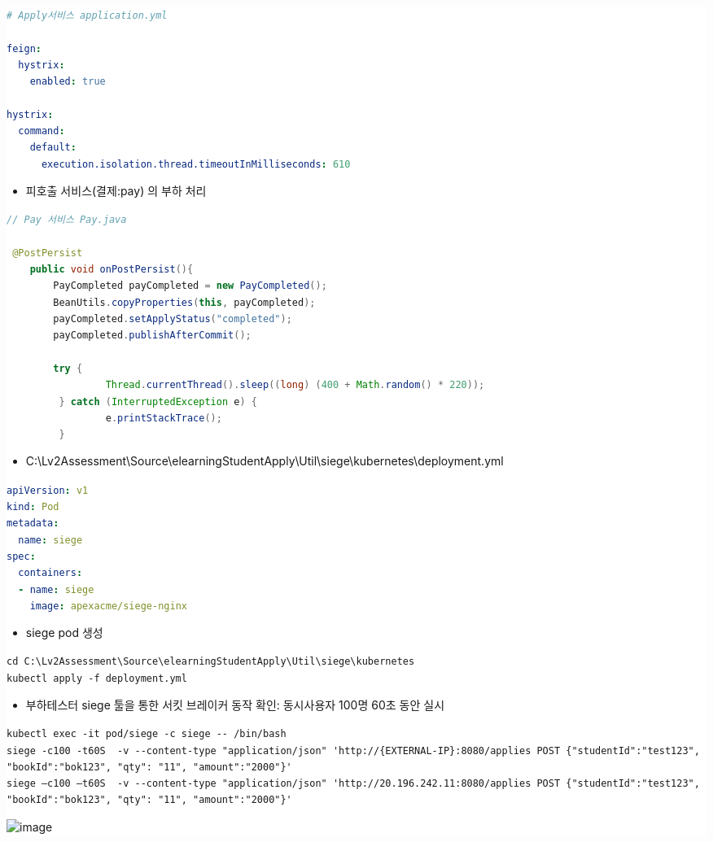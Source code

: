 ```yaml
# Apply서비스 application.yml

feign:
  hystrix:
    enabled: true

hystrix:
  command:
    default:
      execution.isolation.thread.timeoutInMilliseconds: 610
```

* 피호출 서비스(결제:pay) 의 부하 처리
```java
// Pay 서비스 Pay.java

 @PostPersist
    public void onPostPersist(){
        PayCompleted payCompleted = new PayCompleted();
        BeanUtils.copyProperties(this, payCompleted);
        payCompleted.setApplyStatus("completed");
        payCompleted.publishAfterCommit();

        try {
                 Thread.currentThread().sleep((long) (400 + Math.random() * 220));
         } catch (InterruptedException e) {
                 e.printStackTrace();
         }
```

* C:\Lv2Assessment\Source\elearningStudentApply\Util\siege\kubernetes\deployment.yml
```yaml
apiVersion: v1
kind: Pod
metadata:
  name: siege
spec:
  containers:
  - name: siege
    image: apexacme/siege-nginx
```

* siege pod 생성
```
cd C:\Lv2Assessment\Source\elearningStudentApply\Util\siege\kubernetes
kubectl apply -f deployment.yml
```

* 부하테스터 siege 툴을 통한 서킷 브레이커 동작 확인: 동시사용자 100명 60초 동안 실시
```
kubectl exec -it pod/siege -c siege -- /bin/bash
siege -c100 -t60S  -v --content-type "application/json" 'http://{EXTERNAL-IP}:8080/applies POST {"studentId":"test123", "bookId":"bok123", "qty": "11", "amount":"2000"}'
siege –c100 –t60S  -v --content-type "application/json" 'http://20.196.242.11:8080/applies POST {"studentId":"test123", "bookId":"bok123", "qty": "11", "amount":"2000"}'
```
![image](https://github.com/jinmojeon/elearningStudentApply/blob/main/Images/7-4-siege.png)
